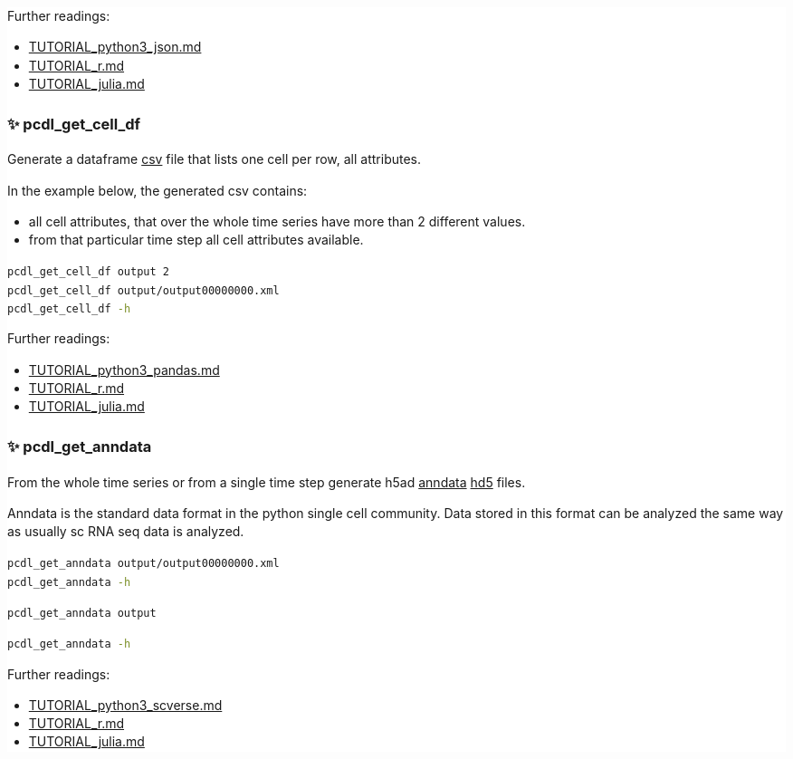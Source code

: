 Further readings:
+ [TUTORIAL_python3_json.md](https://github.com/elmbeech/physicelldataloader/blob/master/man/TUTORIAL_python3_json.md)
+ [TUTORIAL_r.md](https://github.com/elmbeech/physicelldataloader/blob/master/man/TUTORIAL_r.md)
+ [TUTORIAL_julia.md](https://github.com/elmbeech/physicelldataloader/blob/master/man/TUTORIAL_julia.md)


### &#x2728; pcdl\_get\_cell\_df

Generate a dataframe [csv](https://en.wikipedia.org/wiki/Comma-separated_values) file that lists one cell per row,
all attributes.

In the example below, the generated csv contains:
+ all cell attributes, that over the whole time series have more than 2 different values.
+ from that particular time step all cell attributes available.

```bash
pcdl_get_cell_df output 2
pcdl_get_cell_df output/output00000000.xml
pcdl_get_cell_df -h
```

Further readings:
+ [TUTORIAL_python3_pandas.md](https://github.com/elmbeech/physicelldataloader/blob/master/man/TUTORIAL_python3_pandas.md)
+ [TUTORIAL_r.md](https://github.com/elmbeech/physicelldataloader/blob/master/man/TUTORIAL_r.md)
+ [TUTORIAL_julia.md](https://github.com/elmbeech/physicelldataloader/blob/master/man/TUTORIAL_julia.md)


### &#x2728; pcdl\_get\_anndata

From the whole time series or from a single time step generate h5ad [anndata](https://anndata.readthedocs.io/en/latest/) [hd5](https://en.wikipedia.org/wiki/Hierarchical_Data_Format) files.

Anndata is the standard data format in the python single cell community.
Data stored in this format can be analyzed the same way as usually sc RNA seq data is analyzed.

```bash
pcdl_get_anndata output/output00000000.xml
pcdl_get_anndata -h
```
```bash
pcdl_get_anndata output
```
```bash
pcdl_get_anndata -h
```

Further readings:
+ [TUTORIAL_python3_scverse.md](https://github.com/elmbeech/physicelldataloader/blob/master/man/TUTORIAL_python3_scverse.md)
+ [TUTORIAL_r.md](https://github.com/elmbeech/physicelldataloader/blob/master/man/TUTORIAL_r.md)
+ [TUTORIAL_julia.md](https://github.com/elmbeech/physicelldataloader/blob/master/man/TUTORIAL_julia.md)
